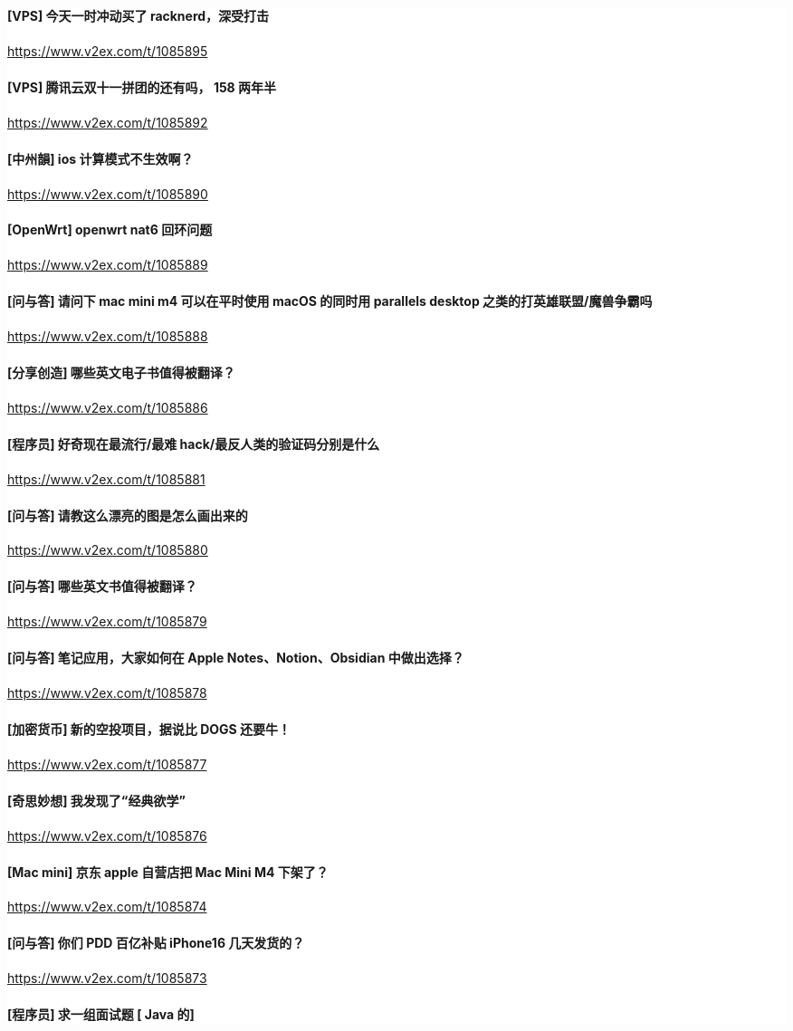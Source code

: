 #### \[VPS\] 今天一时冲动买了 racknerd，深受打击

<span style="color: blue!80!green"><https://www.v2ex.com/t/1085895></span>

#### \[VPS\] 腾讯云双十一拼团的还有吗， 158 两年半

<span style="color: blue!80!green"><https://www.v2ex.com/t/1085892></span>

#### \[中州韻\] ios 计算模式不生效啊？

<span style="color: blue!80!green"><https://www.v2ex.com/t/1085890></span>

#### \[OpenWrt\] openwrt nat6 回环问题

<span style="color: blue!80!green"><https://www.v2ex.com/t/1085889></span>

#### \[问与答\] 请问下 mac mini m4 可以在平时使用 macOS 的同时用 parallels desktop 之类的打英雄联盟/魔兽争霸吗

<span style="color: blue!80!green"><https://www.v2ex.com/t/1085888></span>

#### \[分享创造\] 哪些英文电子书值得被翻译？

<span style="color: blue!80!green"><https://www.v2ex.com/t/1085886></span>

#### \[程序员\] 好奇现在最流行/最难 hack/最反人类的验证码分别是什么

<span style="color: blue!80!green"><https://www.v2ex.com/t/1085881></span>

#### \[问与答\] 请教这么漂亮的图是怎么画出来的

<span style="color: blue!80!green"><https://www.v2ex.com/t/1085880></span>

#### \[问与答\] 哪些英文书值得被翻译？

<span style="color: blue!80!green"><https://www.v2ex.com/t/1085879></span>

#### \[问与答\] 笔记应用，大家如何在 Apple Notes、Notion、Obsidian 中做出选择？

<span style="color: blue!80!green"><https://www.v2ex.com/t/1085878></span>

#### \[加密货币\] 新的空投项目，据说比 DOGS 还要牛！

<span style="color: blue!80!green"><https://www.v2ex.com/t/1085877></span>

#### \[奇思妙想\] 我发现了“经典欲学”

<span style="color: blue!80!green"><https://www.v2ex.com/t/1085876></span>

#### \[Mac mini\] 京东 apple 自营店把 Mac Mini M4 下架了？

<span style="color: blue!80!green"><https://www.v2ex.com/t/1085874></span>

#### \[问与答\] 你们 PDD 百亿补贴 iPhone16 几天发货的？

<span style="color: blue!80!green"><https://www.v2ex.com/t/1085873></span>

#### \[程序员\] 求一组面试题 \[ Java 的\]
